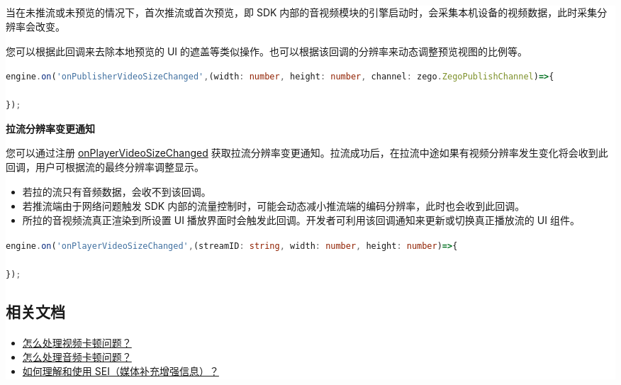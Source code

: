 <Note title="说明">


当在未推流或未预览的情况下，首次推流或首次预览，即 SDK 内部的音视频模块的引擎启动时，会采集本机设备的视频数据，此时采集分辨率会改变。

您可以根据此回调来去除本地预览的 UI 的遮盖等类似操作。也可以根据该回调的分辨率来动态调整预览视图的比例等。

</Note>





```ts
engine.on('onPublisherVideoSizeChanged',(width: number, height: number, channel: zego.ZegoPublishChannel)=>{

});
```

**拉流分辨率变更通知**

您可以通过注册 [onPlayerVideoSizeChanged](https://doc-zh.zego.im/unique-api/express-video-sdk/zh/ets_ohos/interfaces/_zegoexpresseventhandler_.zegoeventlistener.html#onplayervideosizechanged) 获取拉流分辨率变更通知。拉流成功后，在拉流中途如果有视频分辨率发生变化将会收到此回调，用户可根据流的最终分辨率调整显示。

<Note title="说明">


- 若拉的流只有音频数据，会收不到该回调。
- 若推流端由于网络问题触发 SDK 内部的流量控制时，可能会动态减小推流端的编码分辨率，此时也会收到此回调。
- 所拉的音视频流真正渲染到所设置 UI 播放界面时会触发此回调。开发者可利用该回调通知来更新或切换真正播放流的 UI 组件。

</Note>




```ts
engine.on('onPlayerVideoSizeChanged',(streamID: string, width: number, height: number)=>{

});
```

## 相关文档

- [怎么处理视频卡顿问题？](https://doc-zh.zego.im/faq/video_freeze?product=ExpressVideo&platform=all)
- [怎么处理音频卡顿问题？](https://doc-zh.zego.im/faq/audio_freeze?product=ExpressVideo&platform=all)
- [如何理解和使用 SEI（媒体补充增强信息）？](https://doc-zh.zego.im/faq/sei?product=ExpressVideo&platform=all)

<Content />

